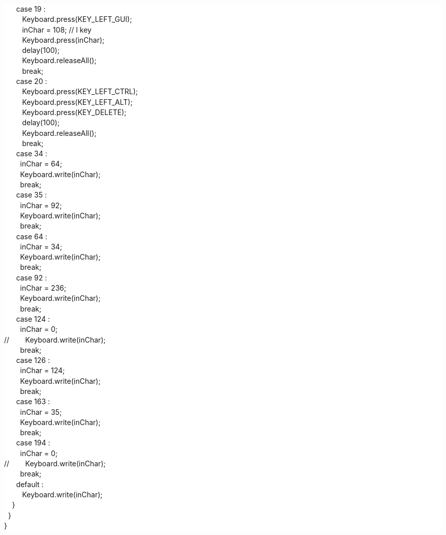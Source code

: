      case 19 :  
         Keyboard.press(KEY\_LEFT\_GUI);  
         inChar = 108; // l key  
         Keyboard.press(inChar);  
         delay(100);  
         Keyboard.releaseAll();  
         break;  
      case 20 :  
         Keyboard.press(KEY\_LEFT\_CTRL);  
         Keyboard.press(KEY\_LEFT\_ALT);  
         Keyboard.press(KEY\_DELETE);  
         delay(100);  
         Keyboard.releaseAll();  
         break;  
      case 34 :  
        inChar = 64;  
        Keyboard.write(inChar);  
        break;  
      case 35 :  
        inChar = 92;  
        Keyboard.write(inChar);  
        break;  
      case 64 :  
        inChar = 34;  
        Keyboard.write(inChar);  
        break;  
      case 92 :  
        inChar = 236;  
        Keyboard.write(inChar);  
        break;  
      case 124 :  
        inChar = 0;  
//        Keyboard.write(inChar);  
        break;  
      case 126 :  
        inChar = 124;  
        Keyboard.write(inChar);  
        break;  
      case 163 :  
        inChar = 35;  
        Keyboard.write(inChar);  
        break;  
      case 194 :  
        inChar = 0;  
//        Keyboard.write(inChar);  
        break;  
      default :  
         Keyboard.write(inChar);  
    }  
  }  
}  
